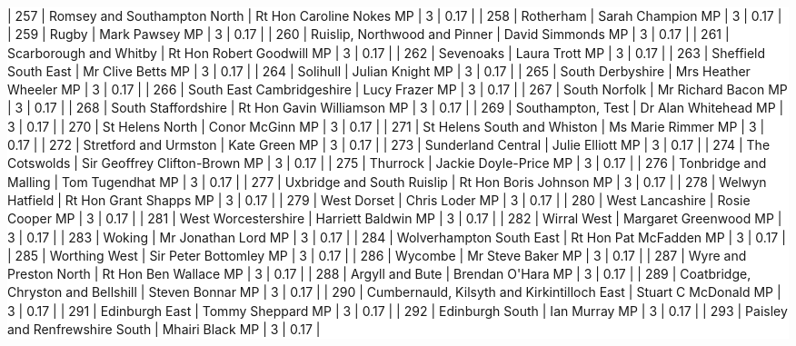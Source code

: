 | 257 | Romsey and Southampton North | Rt Hon Caroline Nokes MP | 3 | 0.17 |
| 258 | Rotherham | Sarah Champion MP | 3 | 0.17 |
| 259 | Rugby | Mark Pawsey MP | 3 | 0.17 |
| 260 | Ruislip, Northwood and Pinner | David Simmonds MP | 3 | 0.17 |
| 261 | Scarborough and Whitby | Rt Hon Robert Goodwill MP | 3 | 0.17 |
| 262 | Sevenoaks | Laura Trott MP | 3 | 0.17 |
| 263 | Sheffield South East | Mr Clive Betts MP | 3 | 0.17 |
| 264 | Solihull | Julian Knight MP | 3 | 0.17 |
| 265 | South Derbyshire | Mrs Heather Wheeler MP | 3 | 0.17 |
| 266 | South East Cambridgeshire | Lucy Frazer MP | 3 | 0.17 |
| 267 | South Norfolk | Mr Richard Bacon MP | 3 | 0.17 |
| 268 | South Staffordshire | Rt Hon Gavin Williamson MP | 3 | 0.17 |
| 269 | Southampton, Test | Dr Alan Whitehead MP | 3 | 0.17 |
| 270 | St Helens North | Conor McGinn MP | 3 | 0.17 |
| 271 | St Helens South and Whiston | Ms Marie Rimmer MP | 3 | 0.17 |
| 272 | Stretford and Urmston | Kate Green MP | 3 | 0.17 |
| 273 | Sunderland Central | Julie Elliott MP | 3 | 0.17 |
| 274 | The Cotswolds | Sir Geoffrey Clifton-Brown MP | 3 | 0.17 |
| 275 | Thurrock | Jackie Doyle-Price MP | 3 | 0.17 |
| 276 | Tonbridge and Malling | Tom Tugendhat MP | 3 | 0.17 |
| 277 | Uxbridge and South Ruislip | Rt Hon Boris Johnson MP | 3 | 0.17 |
| 278 | Welwyn Hatfield | Rt Hon Grant Shapps MP | 3 | 0.17 |
| 279 | West Dorset | Chris Loder MP | 3 | 0.17 |
| 280 | West Lancashire | Rosie Cooper MP | 3 | 0.17 |
| 281 | West Worcestershire | Harriett Baldwin MP | 3 | 0.17 |
| 282 | Wirral West | Margaret Greenwood MP | 3 | 0.17 |
| 283 | Woking | Mr Jonathan Lord MP | 3 | 0.17 |
| 284 | Wolverhampton South East | Rt Hon Pat McFadden MP | 3 | 0.17 |
| 285 | Worthing West | Sir Peter Bottomley MP | 3 | 0.17 |
| 286 | Wycombe | Mr Steve Baker MP | 3 | 0.17 |
| 287 | Wyre and Preston North | Rt Hon Ben Wallace MP | 3 | 0.17 |
| 288 | Argyll and Bute | Brendan O'Hara MP | 3 | 0.17 |
| 289 | Coatbridge, Chryston and Bellshill | Steven Bonnar MP | 3 | 0.17 |
| 290 | Cumbernauld, Kilsyth and Kirkintilloch East | Stuart C McDonald MP | 3 | 0.17 |
| 291 | Edinburgh East | Tommy Sheppard MP | 3 | 0.17 |
| 292 | Edinburgh South | Ian Murray MP | 3 | 0.17 |
| 293 | Paisley and Renfrewshire South | Mhairi Black MP | 3 | 0.17 |